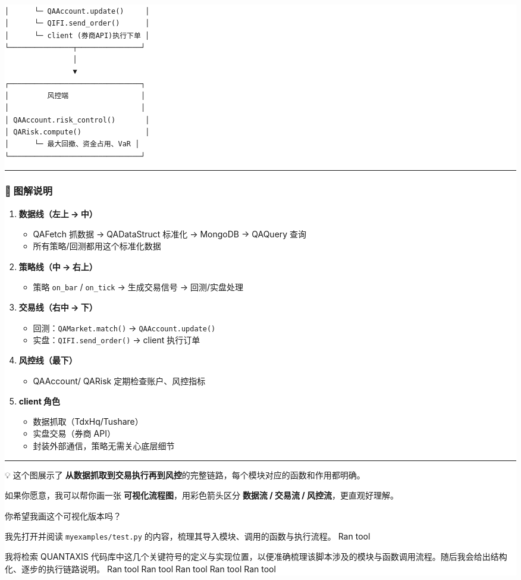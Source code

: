 ```
│      └─ QAAccount.update()     │
│      └─ QIFI.send_order()      │
│      └─ client (券商API)执行下单 │
└───────────────┬───────────────┘
                │
                ▼
┌───────────────────────────────┐
│         风控端                 │
│                               │
│ QAAccount.risk_control()       │
│ QARisk.compute()               │
│      └─ 最大回撤、资金占用、VaR │
└───────────────────────────────┘
```

---

### 🔹 图解说明

1. **数据线（左上 → 中）**
   
   * QAFetch 抓数据 → QADataStruct 标准化 → MongoDB → QAQuery 查询
   * 所有策略/回测都用这个标准化数据

2. **策略线（中 → 右上）**
   
   * 策略 `on_bar` / `on_tick` → 生成交易信号 → 回测/实盘处理

3. **交易线（右中 → 下）**
   
   * 回测：`QAMarket.match()` → `QAAccount.update()`
   * 实盘：`QIFI.send_order()` → client 执行订单

4. **风控线（最下）**
   
   * QAAccount/ QARisk 定期检查账户、风控指标

5. **client 角色**
   
   * 数据抓取（TdxHq/Tushare）
   * 实盘交易（券商 API）
   * 封装外部通信，策略无需关心底层细节

---

💡 这个图展示了 **从数据抓取到交易执行再到风控**的完整链路，每个模块对应的函数和作用都明确。

如果你愿意，我可以帮你画一张 **可视化流程图**，用彩色箭头区分 **数据流 / 交易流 / 风控流**，更直观好理解。

你希望我画这个可视化版本吗？





我先打开并阅读 `myexamples/test.py` 的内容，梳理其导入模块、调用的函数与执行流程。
Ran tool

我将检索 QUANTAXIS 代码库中这几个关键符号的定义与实现位置，以便准确梳理该脚本涉及的模块与函数调用流程。随后我会给出结构化、逐步的执行链路说明。
Ran tool
Ran tool
Ran tool
Ran tool
Ran tool
